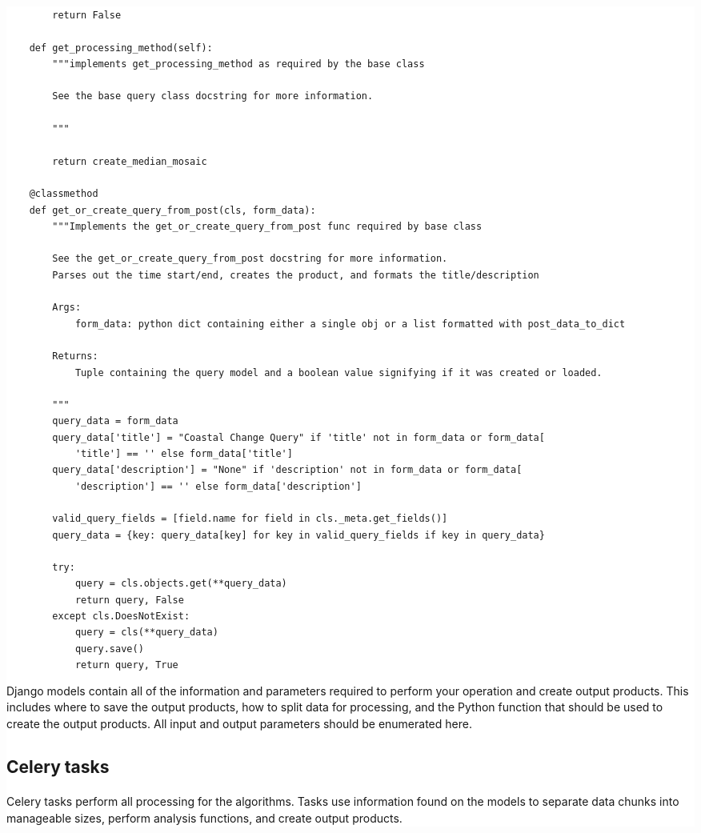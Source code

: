 ```
        return False

    def get_processing_method(self):
        """implements get_processing_method as required by the base class

        See the base query class docstring for more information.

        """

        return create_median_mosaic

    @classmethod
    def get_or_create_query_from_post(cls, form_data):
        """Implements the get_or_create_query_from_post func required by base class

        See the get_or_create_query_from_post docstring for more information.
        Parses out the time start/end, creates the product, and formats the title/description

        Args:
            form_data: python dict containing either a single obj or a list formatted with post_data_to_dict

        Returns:
            Tuple containing the query model and a boolean value signifying if it was created or loaded.

        """
        query_data = form_data
        query_data['title'] = "Coastal Change Query" if 'title' not in form_data or form_data[
            'title'] == '' else form_data['title']
        query_data['description'] = "None" if 'description' not in form_data or form_data[
            'description'] == '' else form_data['description']

        valid_query_fields = [field.name for field in cls._meta.get_fields()]
        query_data = {key: query_data[key] for key in valid_query_fields if key in query_data}

        try:
            query = cls.objects.get(**query_data)
            return query, False
        except cls.DoesNotExist:
            query = cls(**query_data)
            query.save()
            return query, True
```

Django models contain all of the information and parameters required to perform your operation and create output products. This includes where to save the output products, how to split data for processing, and the Python function that should be used to create the output products. All input and output parameters should be enumerated here.

Celery tasks
------
Celery tasks perform all processing for the algorithms. Tasks use information found on the models to separate data chunks into manageable sizes, perform analysis functions, and create output products.
